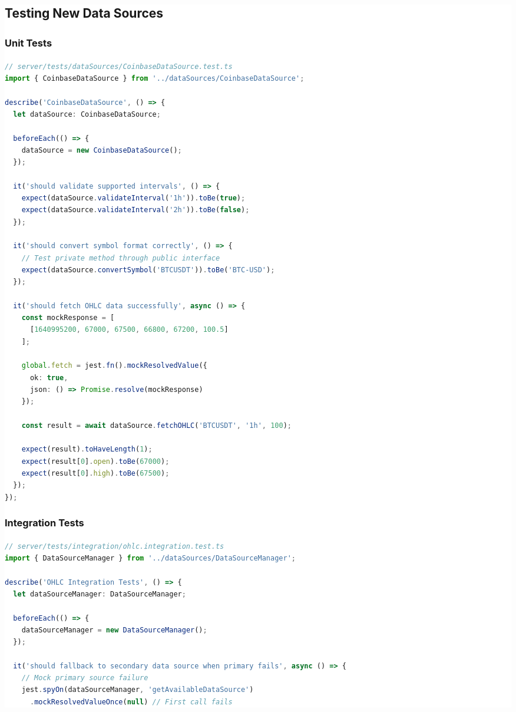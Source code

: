 ```typescript
```

## Testing New Data Sources

### Unit Tests

```typescript
// server/tests/dataSources/CoinbaseDataSource.test.ts
import { CoinbaseDataSource } from '../dataSources/CoinbaseDataSource';

describe('CoinbaseDataSource', () => {
  let dataSource: CoinbaseDataSource;

  beforeEach(() => {
    dataSource = new CoinbaseDataSource();
  });

  it('should validate supported intervals', () => {
    expect(dataSource.validateInterval('1h')).toBe(true);
    expect(dataSource.validateInterval('2h')).toBe(false);
  });

  it('should convert symbol format correctly', () => {
    // Test private method through public interface
    expect(dataSource.convertSymbol('BTCUSDT')).toBe('BTC-USD');
  });

  it('should fetch OHLC data successfully', async () => {
    const mockResponse = [
      [1640995200, 67000, 67500, 66800, 67200, 100.5]
    ];

    global.fetch = jest.fn().mockResolvedValue({
      ok: true,
      json: () => Promise.resolve(mockResponse)
    });

    const result = await dataSource.fetchOHLC('BTCUSDT', '1h', 100);
    
    expect(result).toHaveLength(1);
    expect(result[0].open).toBe(67000);
    expect(result[0].high).toBe(67500);
  });
});
```

### Integration Tests

```typescript
// server/tests/integration/ohlc.integration.test.ts
import { DataSourceManager } from '../dataSources/DataSourceManager';

describe('OHLC Integration Tests', () => {
  let dataSourceManager: DataSourceManager;

  beforeEach(() => {
    dataSourceManager = new DataSourceManager();
  });

  it('should fallback to secondary data source when primary fails', async () => {
    // Mock primary source failure
    jest.spyOn(dataSourceManager, 'getAvailableDataSource')
      .mockResolvedValueOnce(null) // First call fails
```